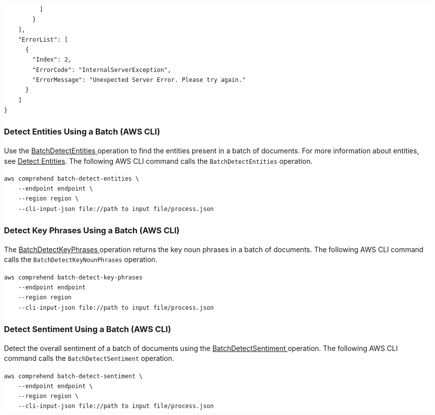 ```
          ]
        }
    ],
    "ErrorList": [
      {
        "Index": 2,
        "ErrorCode": "InternalServerException",
        "ErrorMessage": "Unexpected Server Error. Please try again."
      }
    ]
}
```

### Detect Entities Using a Batch \(AWS CLI\)<a name="batch-entities"></a>

Use the [ BatchDetectEntities ](API_BatchDetectEntities.md) operation to find the entities present in a batch of documents\. For more information about entities, see [Detect Entities](how-entities.md)\. The following AWS CLI command calls the `BatchDetectEntities` operation\.

```
aws comprehend batch-detect-entities \
    --endpoint endpoint \
    --region region \
    --cli-input-json file://path to input file/process.json
```

### Detect Key Phrases Using a Batch \(AWS CLI\)<a name="batch-key-phrase"></a>

The [ BatchDetectKeyPhrases ](API_BatchDetectKeyPhrases.md) operation returns the key noun phrases in a batch of documents\. The following AWS CLI command calls the `BatchDetectKeyNounPhrases` operation\.

```
aws comprehend batch-detect-key-phrases
    --endpoint endpoint
    --region region
    --cli-input-json file://path to input file/process.json
```

### Detect Sentiment Using a Batch \(AWS CLI\)<a name="batch-sentiment"></a>

Detect the overall sentiment of a batch of documents using the [ BatchDetectSentiment ](API_BatchDetectSentiment.md) operation\. The following AWS CLI command calls the `BatchDetectSentiment` operation\.

```
aws comprehend batch-detect-sentiment \
    --endpoint endpoint \
    --region region \
    --cli-input-json file://path to input file/process.json
```
